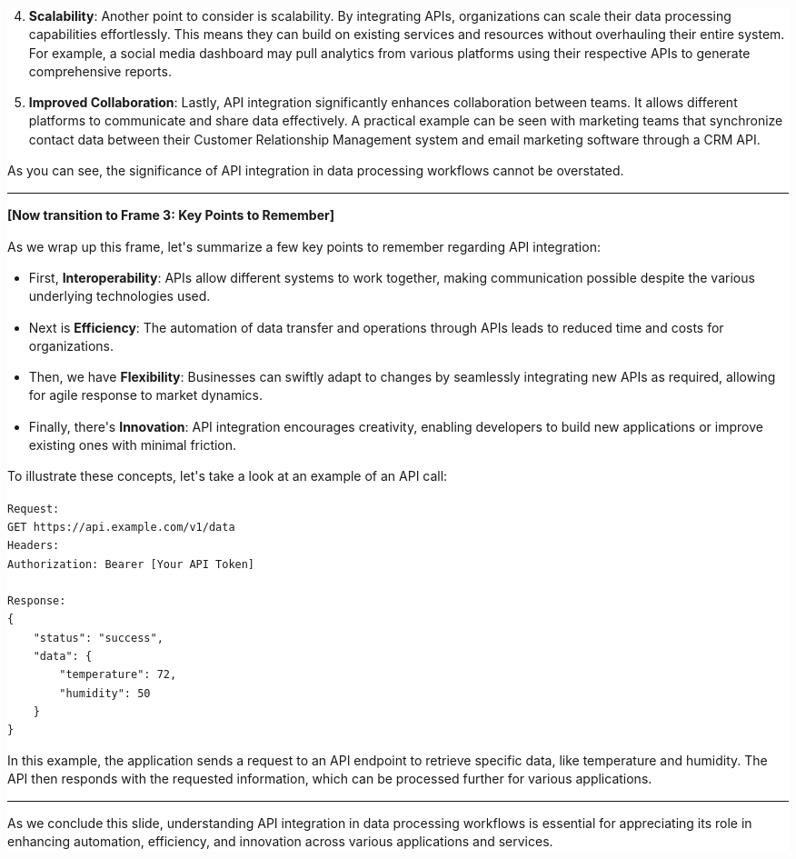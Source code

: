 4. **Scalability**: Another point to consider is scalability. By integrating APIs, organizations can scale their data processing capabilities effortlessly. This means they can build on existing services and resources without overhauling their entire system. For example, a social media dashboard may pull analytics from various platforms using their respective APIs to generate comprehensive reports. 

5. **Improved Collaboration**: Lastly, API integration significantly enhances collaboration between teams. It allows different platforms to communicate and share data effectively. A practical example can be seen with marketing teams that synchronize contact data between their Customer Relationship Management system and email marketing software through a CRM API. 

As you can see, the significance of API integration in data processing workflows cannot be overstated.

---

**[Now transition to Frame 3: Key Points to Remember]**

As we wrap up this frame, let's summarize a few key points to remember regarding API integration:

- First, **Interoperability**: APIs allow different systems to work together, making communication possible despite the various underlying technologies used.
  
- Next is **Efficiency**: The automation of data transfer and operations through APIs leads to reduced time and costs for organizations.

- Then, we have **Flexibility**: Businesses can swiftly adapt to changes by seamlessly integrating new APIs as required, allowing for agile response to market dynamics.

- Finally, there's **Innovation**: API integration encourages creativity, enabling developers to build new applications or improve existing ones with minimal friction.

To illustrate these concepts, let's take a look at an example of an API call:

```plaintext
Request:
GET https://api.example.com/v1/data
Headers:
Authorization: Bearer [Your API Token]

Response:
{
    "status": "success",
    "data": {
        "temperature": 72,
        "humidity": 50
    }
}
```

In this example, the application sends a request to an API endpoint to retrieve specific data, like temperature and humidity. The API then responds with the requested information, which can be processed further for various applications. 

---

As we conclude this slide, understanding API integration in data processing workflows is essential for appreciating its role in enhancing automation, efficiency, and innovation across various applications and services.
